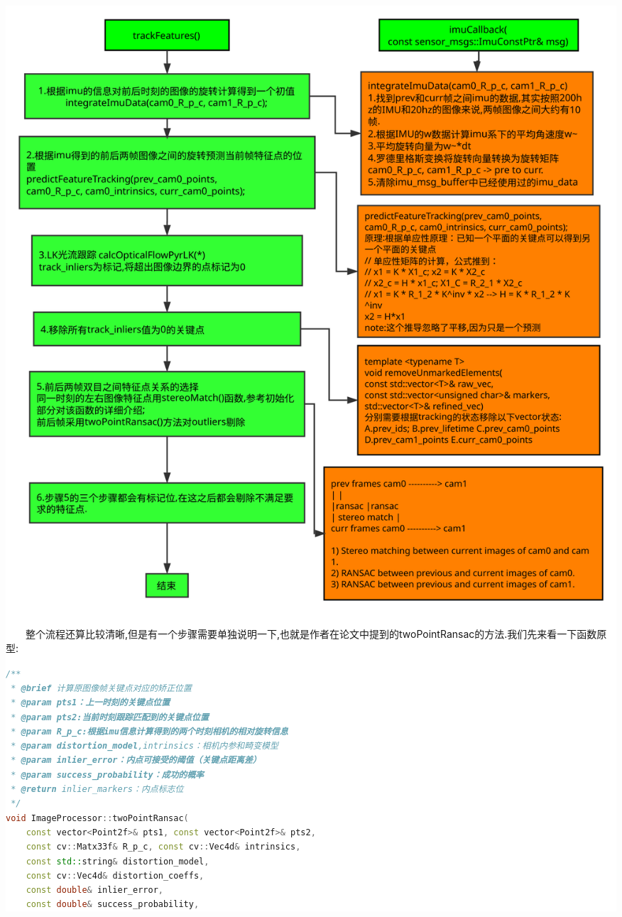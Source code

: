 ![前端-跟踪部分](../imgs/前端-跟踪部分.svg)

　　整个流程还算比较清晰,但是有一个步骤需要单独说明一下,也就是作者在论文中提到的twoPointRansac的方法.我们先来看一下函数原型:

```C++
/**
 * @brief 计算原图像帧关键点对应的矫正位置
 * @param pts1：上一时刻的关键点位置
 * @param pts2:当前时刻跟踪匹配到的关键点位置
 * @param R_p_c:根据imu信息计算得到的两个时刻相机的相对旋转信息
 * @param distortion_model,intrinsics：相机内参和畸变模型
 * @param inlier_error：内点可接受的阈值（关键点距离差）
 * @param success_probability：成功的概率
 * @return inlier_markers：内点标志位
 */
void ImageProcessor::twoPointRansac(
    const vector<Point2f>& pts1, const vector<Point2f>& pts2,
    const cv::Matx33f& R_p_c, const cv::Vec4d& intrinsics,
    const std::string& distortion_model,
    const cv::Vec4d& distortion_coeffs,
    const double& inlier_error,
    const double& success_probability,
```